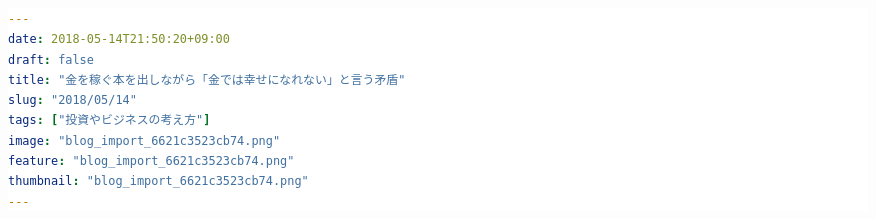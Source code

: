 ```yaml
---
date: 2018-05-14T21:50:20+09:00
draft: false
title: "金を稼ぐ本を出しながら「金では幸せになれない」と言う矛盾"
slug: "2018/05/14"
tags: ["投資やビジネスの考え方"]
image: "blog_import_6621c3523cb74.png"
feature: "blog_import_6621c3523cb74.png"
thumbnail: "blog_import_6621c3523cb74.png"
---
```
